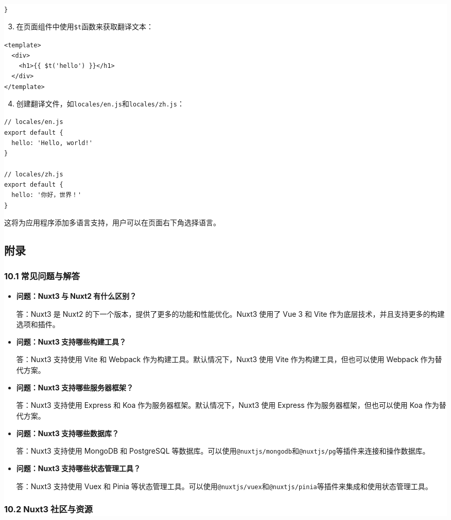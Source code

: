 ```
}

```

3. 在页面组件中使用`$t`函数来获取翻译文本：

```
<template>
  <div>
    <h1>{{ $t('hello') }}</h1>
  </div>
</template>

```

4. 创建翻译文件，如`locales/en.js`和`locales/zh.js`：

```
// locales/en.js
export default {
  hello: 'Hello, world!'
}

// locales/zh.js
export default {
  hello: '你好，世界！'
}

```

这将为应用程序添加多语言支持，用户可以在页面右下角选择语言。

## 附录

### 10.1 常见问题与解答

- **问题：Nuxt3 与 Nuxt2 有什么区别？**

  答：Nuxt3 是 Nuxt2 的下一个版本，提供了更多的功能和性能优化。Nuxt3 使用了 Vue 3 和 Vite 作为底层技术，并且支持更多的构建选项和插件。

- **问题：Nuxt3 支持哪些构建工具？**

  答：Nuxt3 支持使用 Vite 和 Webpack 作为构建工具。默认情况下，Nuxt3 使用 Vite 作为构建工具，但也可以使用 Webpack 作为替代方案。

- **问题：Nuxt3 支持哪些服务器框架？**

  答：Nuxt3 支持使用 Express 和 Koa 作为服务器框架。默认情况下，Nuxt3 使用 Express 作为服务器框架，但也可以使用 Koa 作为替代方案。

- **问题：Nuxt3 支持哪些数据库？**

  答：Nuxt3 支持使用 MongoDB 和 PostgreSQL 等数据库。可以使用`@nuxtjs/mongodb`和`@nuxtjs/pg`等插件来连接和操作数据库。

- **问题：Nuxt3 支持哪些状态管理工具？**

  答：Nuxt3 支持使用 Vuex 和 Pinia 等状态管理工具。可以使用`@nuxtjs/vuex`和`@nuxtjs/pinia`等插件来集成和使用状态管理工具。

### 10.2 Nuxt3 社区与资源
